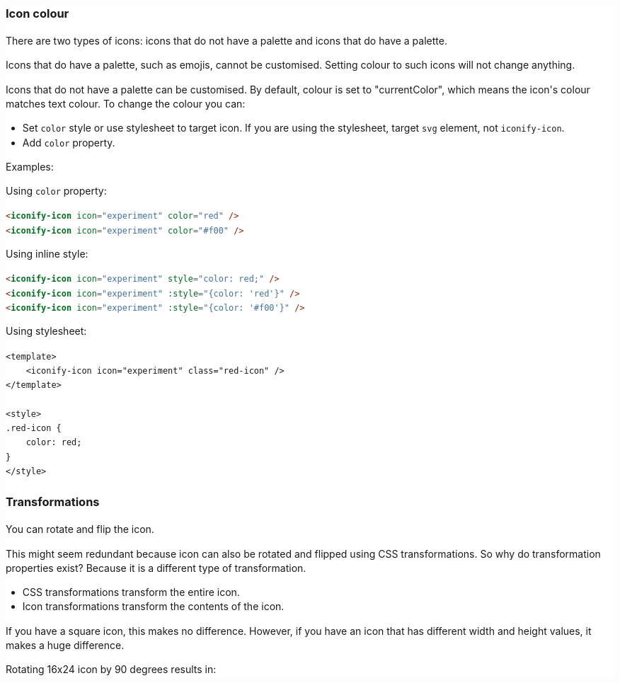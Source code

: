### Icon colour

There are two types of icons: icons that do not have a palette and icons that do have a palette.

Icons that do have a palette, such as emojis, cannot be customised. Setting colour to such icons will not change anything.

Icons that do not have a palette can be customised. By default, colour is set to "currentColor", which means the icon's colour matches text colour. To change the colour you can:

-   Set `color` style or use stylesheet to target icon. If you are using the stylesheet, target `svg` element, not `iconify-icon`.
-   Add `color` property.

Examples:

Using `color` property:

```html
<iconify-icon icon="experiment" color="red" />
<iconify-icon icon="experiment" color="#f00" />
```

Using inline style:

```html
<iconify-icon icon="experiment" style="color: red;" />
<iconify-icon icon="experiment" :style="{color: 'red'}" />
<iconify-icon icon="experiment" :style="{color: '#f00'}" />
```

Using stylesheet:

```vue
<template>
	<iconify-icon icon="experiment" class="red-icon" />
</template>

<style>
.red-icon {
	color: red;
}
</style>
```

### Transformations

You can rotate and flip the icon.

This might seem redundant because icon can also be rotated and flipped using CSS transformations. So why do transformation properties exist? Because it is a different type of transformation.

-   CSS transformations transform the entire icon.
-   Icon transformations transform the contents of the icon.

If you have a square icon, this makes no difference. However, if you have an icon that has different width and height values, it makes a huge difference.

Rotating 16x24 icon by 90 degrees results in:
